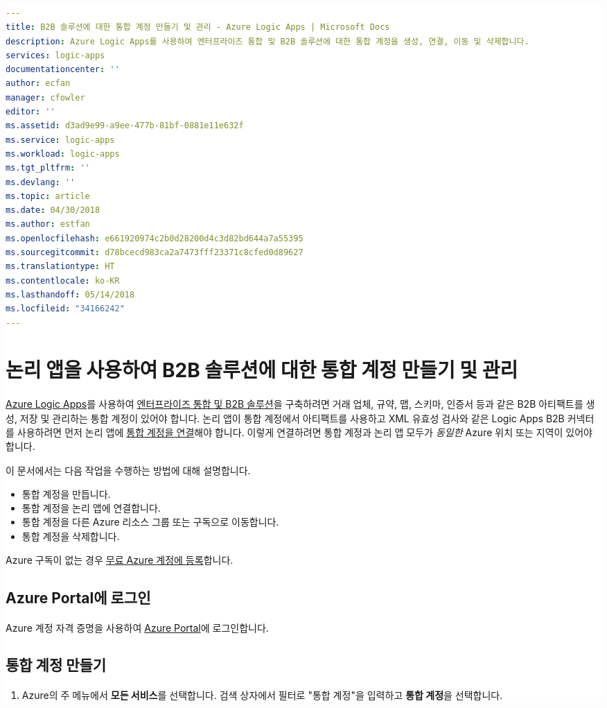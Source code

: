 ```yaml
---
title: B2B 솔루션에 대한 통합 계정 만들기 및 관리 - Azure Logic Apps | Microsoft Docs
description: Azure Logic Apps를 사용하여 엔터프라이즈 통합 및 B2B 솔루션에 대한 통합 계정을 생성, 연결, 이동 및 삭제합니다.
services: logic-apps
documentationcenter: ''
author: ecfan
manager: cfowler
editor: ''
ms.assetid: d3ad9e99-a9ee-477b-81bf-0881e11e632f
ms.service: logic-apps
ms.workload: logic-apps
ms.tgt_pltfrm: ''
ms.devlang: ''
ms.topic: article
ms.date: 04/30/2018
ms.author: estfan
ms.openlocfilehash: e661920974c2b0d28200d4c3d82bd644a7a55395
ms.sourcegitcommit: d78bcecd983ca2a7473fff23371c8cfed0d89627
ms.translationtype: HT
ms.contentlocale: ko-KR
ms.lasthandoff: 05/14/2018
ms.locfileid: "34166242"
---
```

# <a name="create-and-manage-integration-accounts-for-b2b-solutions-with-logic-apps"></a>논리 앱을 사용하여 B2B 솔루션에 대한 통합 계정 만들기 및 관리

[Azure Logic Apps](../logic-apps/logic-apps-overview.md)를 사용하여 [엔터프라이즈 통합 및 B2B 솔루션](../logic-apps/logic-apps-enterprise-integration-overview.md)을 구축하려면 거래 업체, 규약, 맵, 스키마, 인증서 등과 같은 B2B 아티팩트를 생성, 저장 및 관리하는 통합 계정이 있어야 합니다. 논리 앱이 통합 계정에서 아티팩트를 사용하고 XML 유효성 검사와 같은 Logic Apps B2B 커넥터를 사용하려면 먼저 논리 앱에 [통합 계정을 연결](#link-account)해야 합니다. 이렇게 연결하려면 통합 계정과 논리 앱 모두가 *동일한* Azure 위치 또는 지역이 있어야 합니다.

이 문서에서는 다음 작업을 수행하는 방법에 대해 설명합니다.

* 통합 계정을 만듭니다.
* 통합 계정을 논리 앱에 연결합니다.
* 통합 계정을 다른 Azure 리소스 그룹 또는 구독으로 이동합니다.
* 통합 계정을 삭제합니다.

Azure 구독이 없는 경우 <a href="https://azure.microsoft.com/free/" target="_blank">무료 Azure 계정에 등록</a>합니다.

## <a name="sign-in-to-the-azure-portal"></a>Azure Portal에 로그인

Azure 계정 자격 증명을 사용하여 <a href="https://portal.azure.com" target="_blank">Azure Portal</a>에 로그인합니다.

## <a name="create-integration-account"></a>통합 계정 만들기

1. Azure의 주 메뉴에서 **모든 서비스**를 선택합니다. 검색 상자에서 필터로 "통합 계정"을 입력하고 **통합 계정**을 선택합니다.
